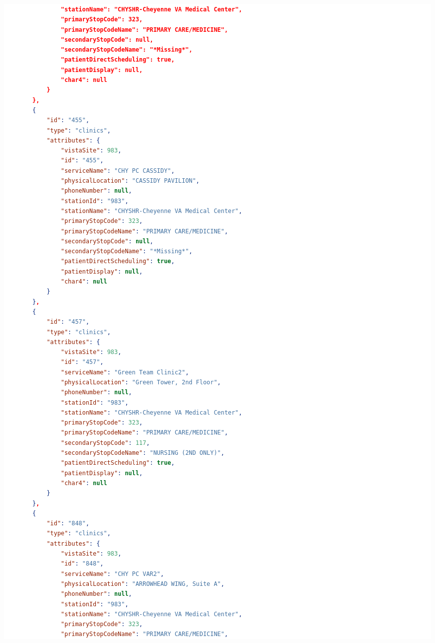 ```json
				"stationName": "CHYSHR-Cheyenne VA Medical Center",
				"primaryStopCode": 323,
				"primaryStopCodeName": "PRIMARY CARE/MEDICINE",
				"secondaryStopCode": null,
				"secondaryStopCodeName": "*Missing*",
				"patientDirectScheduling": true,
				"patientDisplay": null,
				"char4": null
			}
		},
		{
			"id": "455",
			"type": "clinics",
			"attributes": {
				"vistaSite": 983,
				"id": "455",
				"serviceName": "CHY PC CASSIDY",
				"physicalLocation": "CASSIDY PAVILION",
				"phoneNumber": null,
				"stationId": "983",
				"stationName": "CHYSHR-Cheyenne VA Medical Center",
				"primaryStopCode": 323,
				"primaryStopCodeName": "PRIMARY CARE/MEDICINE",
				"secondaryStopCode": null,
				"secondaryStopCodeName": "*Missing*",
				"patientDirectScheduling": true,
				"patientDisplay": null,
				"char4": null
			}
		},
		{
			"id": "457",
			"type": "clinics",
			"attributes": {
				"vistaSite": 983,
				"id": "457",
				"serviceName": "Green Team Clinic2",
				"physicalLocation": "Green Tower, 2nd Floor",
				"phoneNumber": null,
				"stationId": "983",
				"stationName": "CHYSHR-Cheyenne VA Medical Center",
				"primaryStopCode": 323,
				"primaryStopCodeName": "PRIMARY CARE/MEDICINE",
				"secondaryStopCode": 117,
				"secondaryStopCodeName": "NURSING (2ND ONLY)",
				"patientDirectScheduling": true,
				"patientDisplay": null,
				"char4": null
			}
		},
		{
			"id": "848",
			"type": "clinics",
			"attributes": {
				"vistaSite": 983,
				"id": "848",
				"serviceName": "CHY PC VAR2",
				"physicalLocation": "ARROWHEAD WING, Suite A",
				"phoneNumber": null,
				"stationId": "983",
				"stationName": "CHYSHR-Cheyenne VA Medical Center",
				"primaryStopCode": 323,
				"primaryStopCodeName": "PRIMARY CARE/MEDICINE",
```